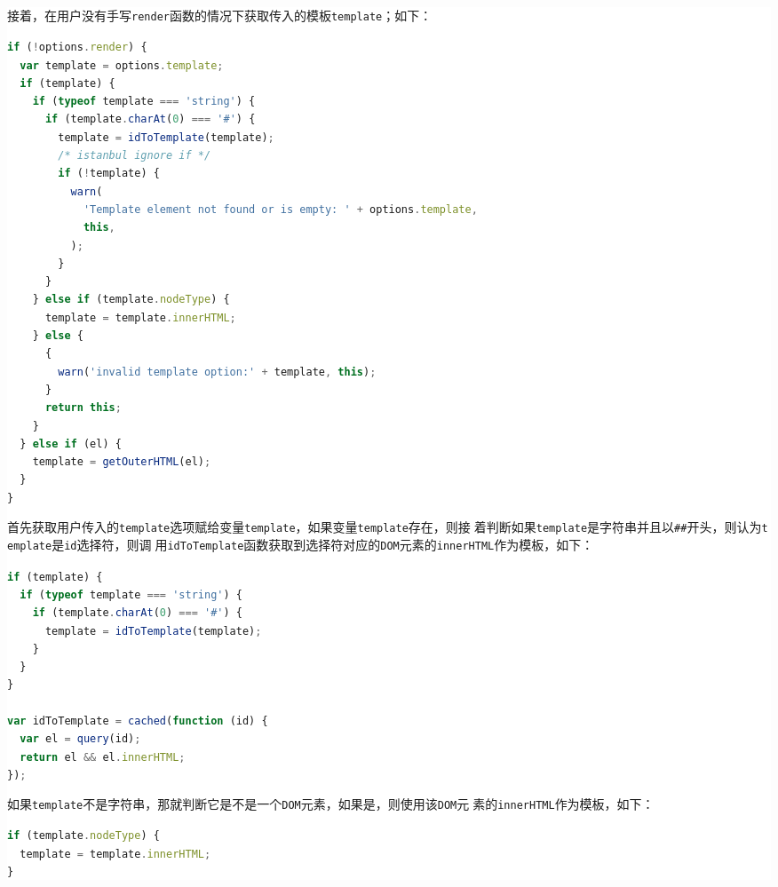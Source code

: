 接着，在用户没有手写`render`函数的情况下获取传入的模板`template`；如下：

```javascript
if (!options.render) {
  var template = options.template;
  if (template) {
    if (typeof template === 'string') {
      if (template.charAt(0) === '#') {
        template = idToTemplate(template);
        /* istanbul ignore if */
        if (!template) {
          warn(
            'Template element not found or is empty: ' + options.template,
            this,
          );
        }
      }
    } else if (template.nodeType) {
      template = template.innerHTML;
    } else {
      {
        warn('invalid template option:' + template, this);
      }
      return this;
    }
  } else if (el) {
    template = getOuterHTML(el);
  }
}
```

首先获取用户传入的`template`选项赋给变量`template`，如果变量`template`存在，则接
着判断如果`template`是字符串并且以`##`开头，则认为`template`是`id`选择符，则调
用`idToTemplate`函数获取到选择符对应的`DOM`元素的`innerHTML`作为模板，如下：

```javascript
if (template) {
  if (typeof template === 'string') {
    if (template.charAt(0) === '#') {
      template = idToTemplate(template);
    }
  }
}

var idToTemplate = cached(function (id) {
  var el = query(id);
  return el && el.innerHTML;
});
```

如果`template`不是字符串，那就判断它是不是一个`DOM`元素，如果是，则使用该`DOM`元
素的`innerHTML`作为模板，如下：

```javascript
if (template.nodeType) {
  template = template.innerHTML;
}
```
